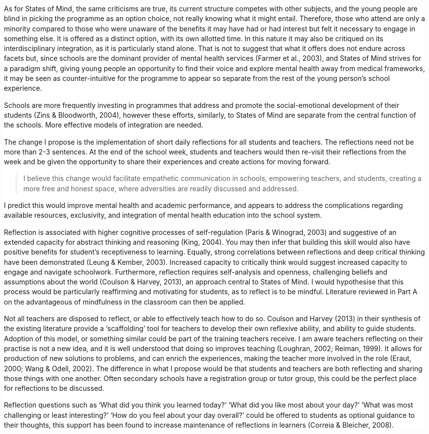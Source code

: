 As for States of Mind, the same criticisms are true, its current structure competes with other subjects, and the young people are blind in picking the programme as an option choice, not really knowing what it might entail. Therefore, those who attend are only a minority compared to those who were unaware of the benefits it may have had or had interest but felt it necessary to engage in something else. It is offered as a distinct option, with its own allotted time. In this nature it may also be critiqued on its interdisciplinary integration, as it is particularly stand alone. That is not to suggest that what it offers does not endure across facets but, since schools are the dominant provider of mental health services (Farmer et al., 2003), and States of Mind strives for a paradigm shift, giving young people an opportunity to find their voice and explore mental health away from medical frameworks, it may be seen as counter-intuitive for the programme to appear so separate  from the rest of the young person’s school experience.

Schools are more frequently investing in programmes that address and promote the social-emotional development of their students (Zins & Bloodworth, 2004), however these efforts, similarly, to States of Mind are separate from the central function of the schools. More effective models of integration are needed.

The change I propose is the implementation of short daily reflections for all students and teachers. The reflections need not be more than 2-3 sentences. At the end of the school week, students and teachers would then re-visit their reflections from the week and be given the opportunity to share their experiences and create actions for moving forward. 

> I believe this change would facilitate empathetic communication in schools, empowering teachers, and students, creating a more free and honest space, where adversities are readily discussed and addressed. 

I predict this would improve mental health and academic performance, and appears to address the complications regarding available resources, exclusivity, and integration of mental health education into the school system.

Reflection is associated with higher cognitive processes of self-regulation (Paris & Winograd, 2003) and suggestive of an extended capacity for abstract thinking and reasoning (King, 2004). You may then infer that building this skill would also have positive benefits for student’s receptiveness to learning. Equally, strong correlations between reflections and deep critical thinking have been demonstrated (Leung & Kember, 2003). Increased capacity to critically think would suggest increased capacity to engage and navigate schoolwork. Furthermore, reflection requires self-analysis and openness, challenging beliefs and assumptions about the world (Coulson & Harvey, 2013), an approach central to States of Mind. I would hypothesise that this process would be particularly reaffirming and motivating for students, as to reflect is to be mindful. Literature reviewed in Part A on the advantageous of mindfulness in the classroom can then be applied.

Not all teachers are disposed to reflect, or able to effectively teach how to do so. Coulson and Harvey (2013) in their synthesis of the existing literature provide a ‘scaffolding’ tool for teachers to develop their own reflexive ability, and ability to guide students. Adoption of this model, or something similar could be part of the training teachers receive. I am aware teachers reflecting on their practise is not a new idea, and it is well understood that doing so improves teaching (Loughran, 2002; Reiman, 1999). It allows for production of new solutions to problems, and can enrich the experiences, making the teacher more involved in the role (Eraut, 2000; Wang & Odell, 2002). The difference in what I propose would be that students and teachers are both reflecting and sharing those things with one another. Often secondary schools have a registration group or tutor group, this could be the perfect place for reflections to be discussed.

Reflection questions such as ‘What did you think you learned today?’ ‘What did you like most about your day?’ ‘What was most challenging or least interesting?’ ‘How do you feel about your day overall?’ could be offered to students as optional guidance to their thoughts, this support has been found to increase maintenance of reflections in learners (Correia & Bleicher, 2008).
